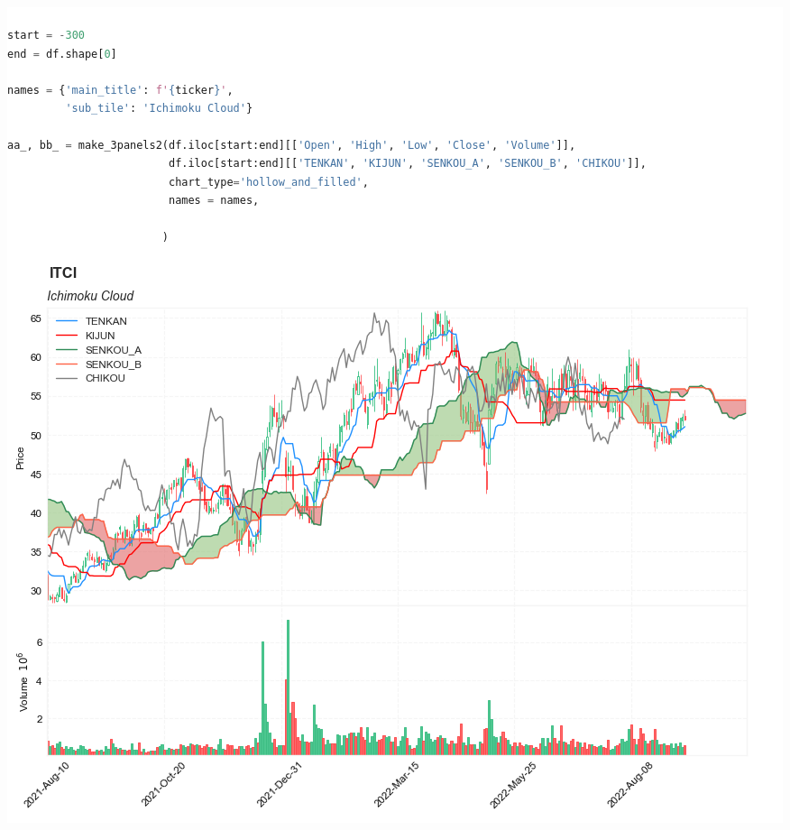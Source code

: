 


```python

start = -300
end = df.shape[0]

names = {'main_title': f'{ticker}', 
         'sub_tile': 'Ichimoku Cloud'}

aa_, bb_ = make_3panels2(df.iloc[start:end][['Open', 'High', 'Low', 'Close', 'Volume']], 
                         df.iloc[start:end][['TENKAN', 'KIJUN', 'SENKOU_A', 'SENKOU_B', 'CHIKOU']], 
                         chart_type='hollow_and_filled',
                         names = names,
                        
                        )

```


    
![png](output_19_0.png)
    

